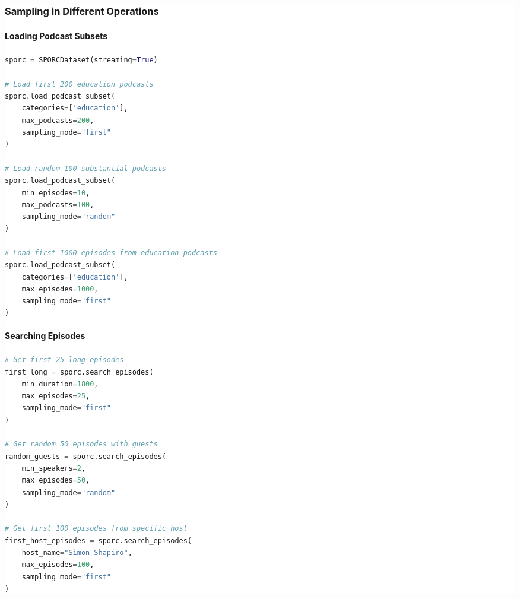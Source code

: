 ### Sampling in Different Operations

#### Loading Podcast Subsets
```python
sporc = SPORCDataset(streaming=True)

# Load first 200 education podcasts
sporc.load_podcast_subset(
    categories=['education'],
    max_podcasts=200,
    sampling_mode="first"
)

# Load random 100 substantial podcasts
sporc.load_podcast_subset(
    min_episodes=10,
    max_podcasts=100,
    sampling_mode="random"
)

# Load first 1000 episodes from education podcasts
sporc.load_podcast_subset(
    categories=['education'],
    max_episodes=1000,
    sampling_mode="first"
)
```

#### Searching Episodes
```python
# Get first 25 long episodes
first_long = sporc.search_episodes(
    min_duration=1800,
    max_episodes=25,
    sampling_mode="first"
)

# Get random 50 episodes with guests
random_guests = sporc.search_episodes(
    min_speakers=2,
    max_episodes=50,
    sampling_mode="random"
)

# Get first 100 episodes from specific host
first_host_episodes = sporc.search_episodes(
    host_name="Simon Shapiro",
    max_episodes=100,
    sampling_mode="first"
)
```
